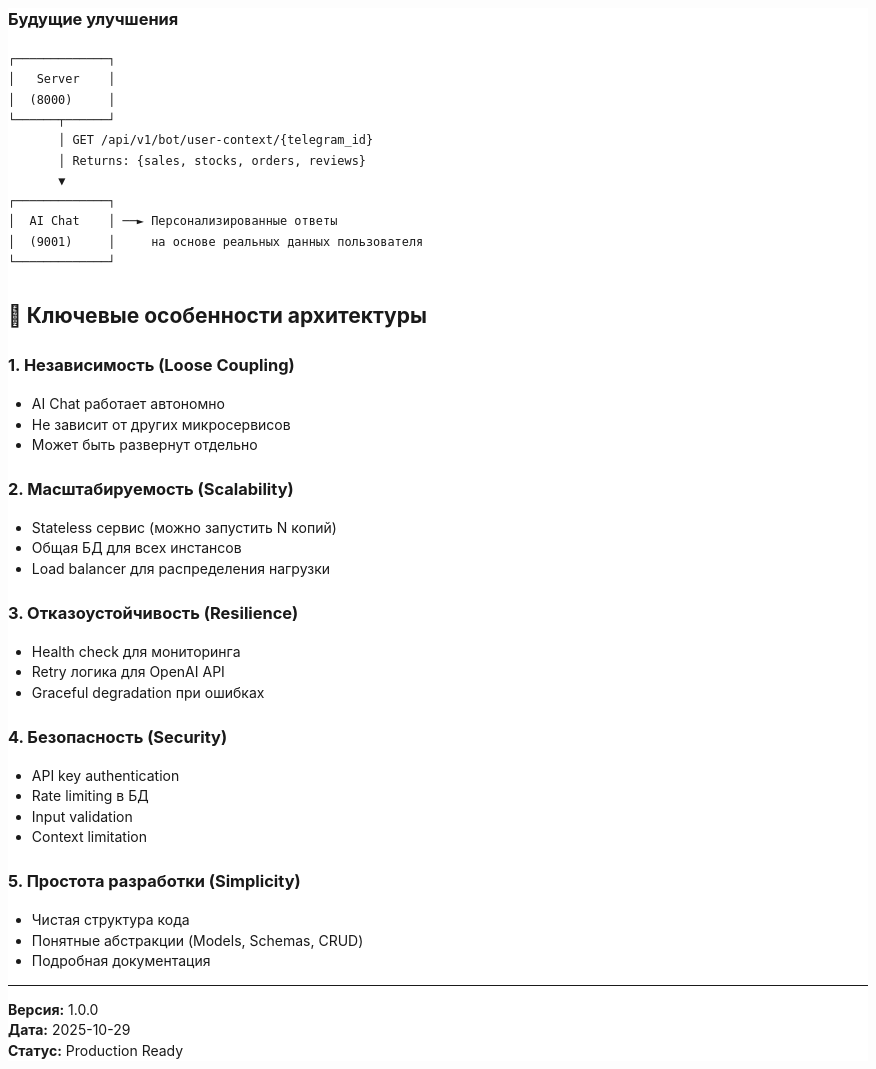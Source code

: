 ### Будущие улучшения

```
┌─────────────┐
│   Server    │
│  (8000)     │
└──────┬──────┘
       │ GET /api/v1/bot/user-context/{telegram_id}
       │ Returns: {sales, stocks, orders, reviews}
       ▼
┌─────────────┐
│  AI Chat    │ ──► Персонализированные ответы
│  (9001)     │     на основе реальных данных пользователя
└─────────────┘
```

## 🎯 Ключевые особенности архитектуры

### 1. Независимость (Loose Coupling)
- AI Chat работает автономно
- Не зависит от других микросервисов
- Может быть развернут отдельно

### 2. Масштабируемость (Scalability)
- Stateless сервис (можно запустить N копий)
- Общая БД для всех инстансов
- Load balancer для распределения нагрузки

### 3. Отказоустойчивость (Resilience)
- Health check для мониторинга
- Retry логика для OpenAI API
- Graceful degradation при ошибках

### 4. Безопасность (Security)
- API key authentication
- Rate limiting в БД
- Input validation
- Context limitation

### 5. Простота разработки (Simplicity)
- Чистая структура кода
- Понятные абстракции (Models, Schemas, CRUD)
- Подробная документация

---

**Версия:** 1.0.0  
**Дата:** 2025-10-29  
**Статус:** Production Ready

